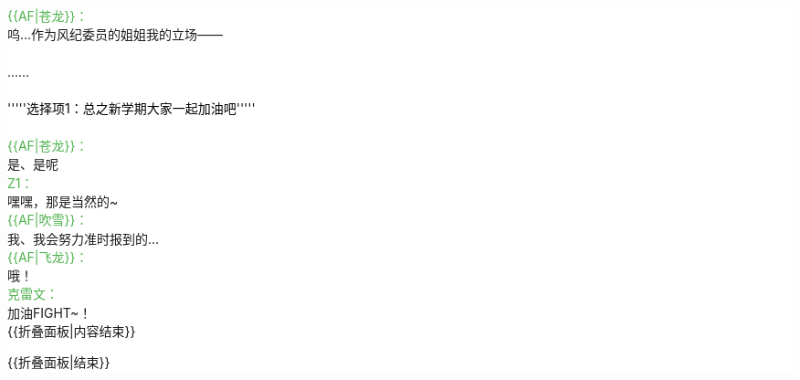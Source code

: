 <span style="color:#4eb24e;">{{AF|苍龙}}：</span><br>
呜…作为风纪委员的姐姐我的立场——<br><br>
……<br><br>
'''''<span style="color:black;">选择项1：总之新学期大家一起加油吧</span>'''''<br><br>
<span style="color:#4eb24e;">{{AF|苍龙}}：</span><br>
是、是呢<br>
<span style="color:#4eb24e;">Z1：</span><br>
嘿嘿，那是当然的~<br>
<span style="color:#4eb24e;">{{AF|吹雪}}：</span><br>
我、我会努力准时报到的…<br>
<span style="color:#4eb24e;">{{AF|飞龙}}：</span><br>
哦！<br>
<span style="color:#4eb24e;">克雷文：</span><br>
加油FIGHT~！<br>
{{折叠面板|内容结束}}

{{折叠面板|结束}}
